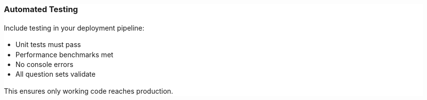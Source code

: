 ### Automated Testing

Include testing in your deployment pipeline:
- Unit tests must pass
- Performance benchmarks met
- No console errors
- All question sets validate

This ensures only working code reaches production.